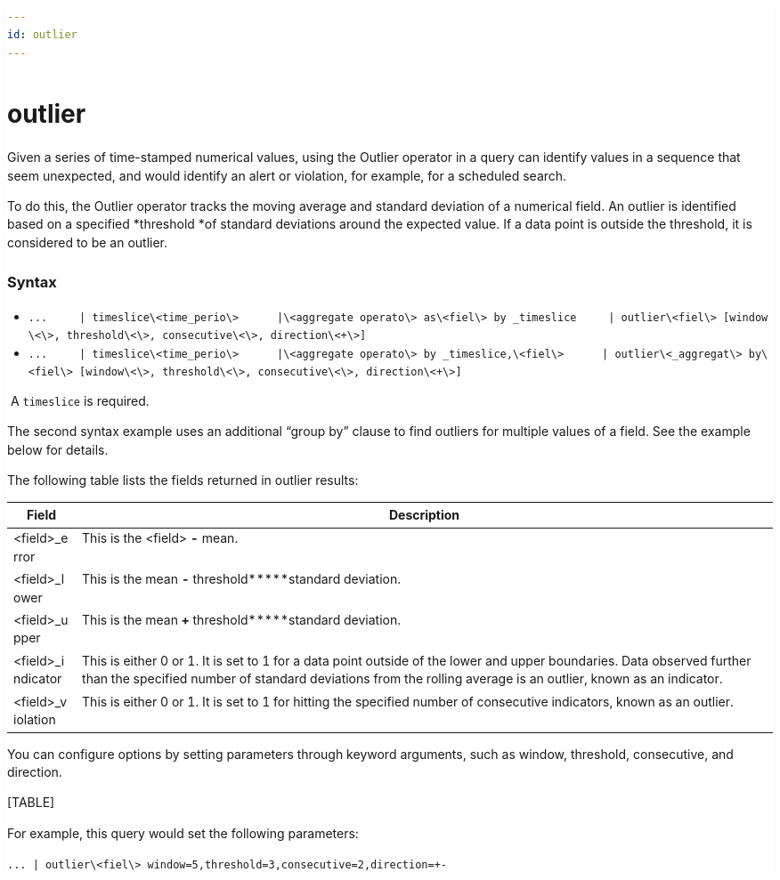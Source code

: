 ```yaml
---
id: outlier
---
```


# outlier

Given a series of time-stamped numerical values, using the Outlier
operator in a query can identify values in a sequence that seem
unexpected, and would identify an alert or violation, for example, for a
scheduled search.

To do this, the Outlier operator tracks the moving average and standard
deviation of a numerical field. An outlier is identified based on a
specified *threshold *of standard deviations around the expected value.
If a data point is outside the threshold, it is considered to be an
outlier.

### Syntax

-   `...     | timeslice\<time_perio\>      |\<aggregate operato\> as\<fiel\> by _timeslice     | outlier\<fiel\> [window\<\>, threshold\<\>, consecutive\<\>, direction\<+\>]`
-   `...     | timeslice\<time_perio\>      |\<aggregate operato\> by _timeslice,\<fiel\>      | outlier\<_aggregat\> by\<fiel\> [window\<\>, threshold\<\>, consecutive\<\>, direction\<+\>]`

 A `timeslice` is required.

The second syntax example uses an additional “group by” clause to find
outliers for multiple values of a field. See the example below for
details.

The following table lists the fields returned in outlier results:

| Field               | Description                                                                                                                                                                                                                             |
|---------------------|-----------------------------------------------------------------------------------------------------------------------------------------------------------------------------------------------------------------------------------------|
| \<field\>\_error     | This is the \<field\> **-** mean.                                                                                                                                                                                                        |
| \<field\>\_lower     | This is the mean **-** threshold**\***standard deviation.                                                                                                                                                                               |
| \<field\>\_upper     | This is the mean **+** threshold**\***standard deviation.                                                                                                                                                                               |
| \<field\>\_indicator | This is either 0 or 1. It is set to 1 for a data point outside of the lower and upper boundaries. Data observed further than the specified number of standard deviations from the rolling average is an outlier, known as an indicator. |
| \<field\>\_violation | This is either 0 or 1. It is set to 1 for hitting the specified number of consecutive indicators, known as an outlier.                                                                                                                  |

You can configure options by setting parameters through keyword
arguments, such as window, threshold, consecutive, and direction.

[TABLE]

For example, this query would set the following parameters:

`... | outlier\<fiel\> window=5,threshold=3,consecutive=2,direction=+-`
